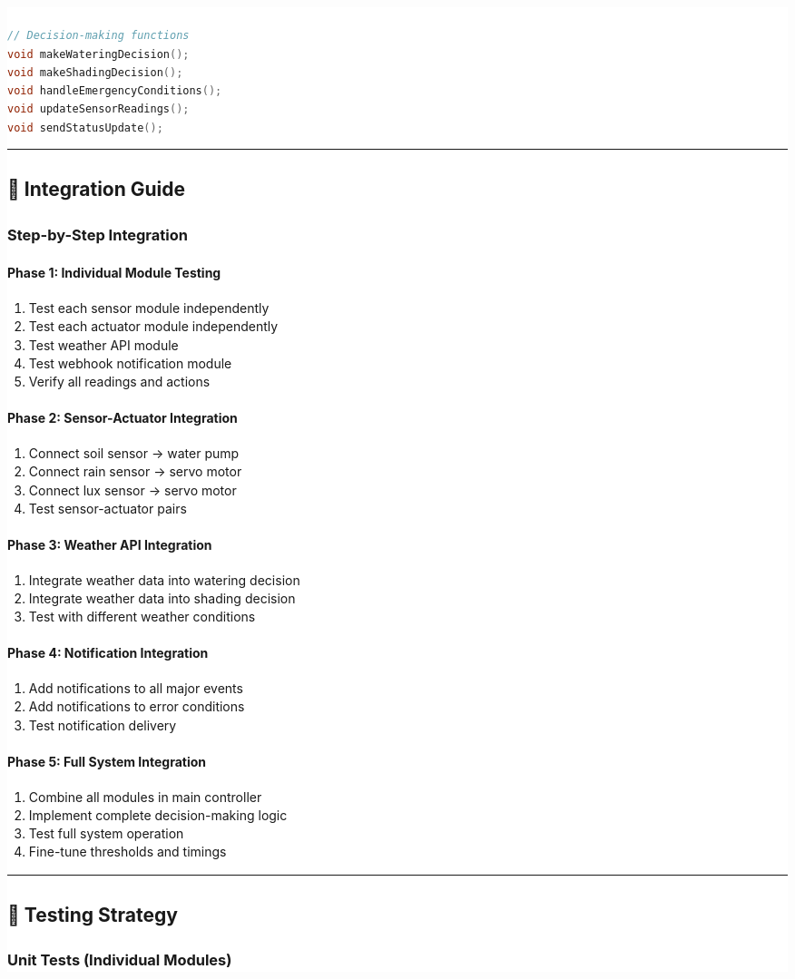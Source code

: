```cpp

// Decision-making functions
void makeWateringDecision();
void makeShadingDecision();
void handleEmergencyConditions();
void updateSensorReadings();
void sendStatusUpdate();
```

---

## 🔗 Integration Guide

### Step-by-Step Integration

#### Phase 1: Individual Module Testing
1. Test each sensor module independently
2. Test each actuator module independently
3. Test weather API module
4. Test webhook notification module
5. Verify all readings and actions

#### Phase 2: Sensor-Actuator Integration
1. Connect soil sensor → water pump
2. Connect rain sensor → servo motor
3. Connect lux sensor → servo motor
4. Test sensor-actuator pairs

#### Phase 3: Weather API Integration
1. Integrate weather data into watering decision
2. Integrate weather data into shading decision
3. Test with different weather conditions

#### Phase 4: Notification Integration
1. Add notifications to all major events
2. Add notifications to error conditions
3. Test notification delivery

#### Phase 5: Full System Integration
1. Combine all modules in main controller
2. Implement complete decision-making logic
3. Test full system operation
4. Fine-tune thresholds and timings

---

## 🧪 Testing Strategy

### Unit Tests (Individual Modules)
